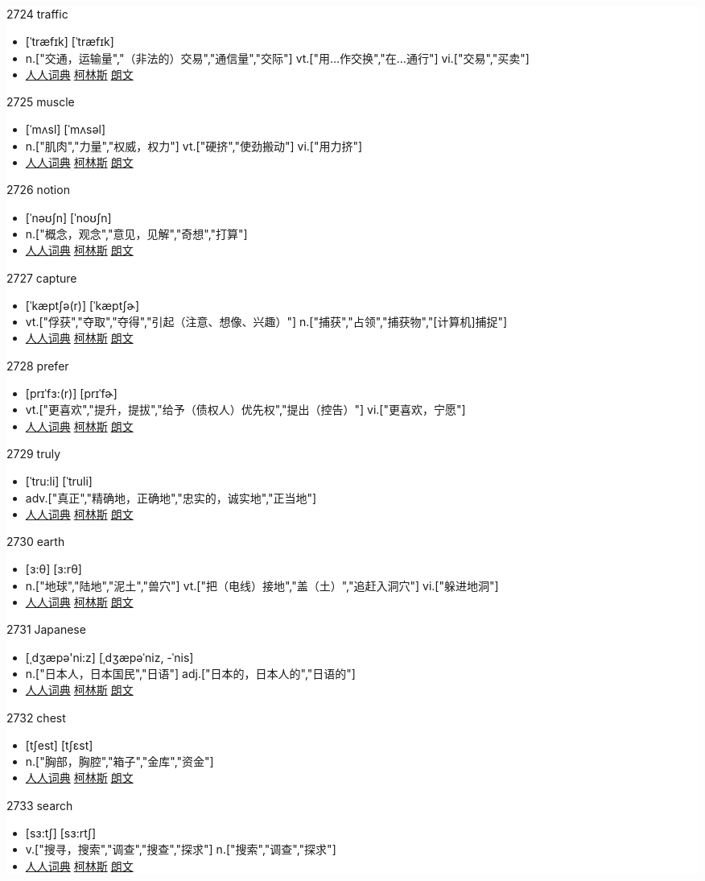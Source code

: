 2724 traffic 
- [ˈtræfɪk]  [ˈtræfɪk] 
- n.["交通，运输量","（非法的）交易","通信量","交际"]  vt.["用…作交换","在…通行"]  vi.["交易","买卖"]   
- [人人词典](https://www.91dict.com/words?w=traffic) [柯林斯](https://www.collinsdictionary.com/zh/dictionary/english/traffic) [朗文](https://www.ldoceonline.com/dictionary/traffic) 

2725 muscle 
- [ˈmʌsl]  [ˈmʌsəl] 
- n.["肌肉","力量","权威，权力"]  vt.["硬挤","使劲搬动"]  vi.["用力挤"]   
- [人人词典](https://www.91dict.com/words?w=muscle) [柯林斯](https://www.collinsdictionary.com/zh/dictionary/english/muscle) [朗文](https://www.ldoceonline.com/dictionary/muscle) 

2726 notion 
- [ˈnəʊʃn]  [ˈnoʊʃn] 
- n.["概念，观念","意见，见解","奇想","打算"]   
- [人人词典](https://www.91dict.com/words?w=notion) [柯林斯](https://www.collinsdictionary.com/zh/dictionary/english/notion) [朗文](https://www.ldoceonline.com/dictionary/notion) 

2727 capture 
- [ˈkæptʃə(r)]  [ˈkæptʃɚ] 
- vt.["俘获","夺取","夺得","引起（注意、想像、兴趣）"]  n.["捕获","占领","捕获物","[计算机]捕捉"]   
- [人人词典](https://www.91dict.com/words?w=capture) [柯林斯](https://www.collinsdictionary.com/zh/dictionary/english/capture) [朗文](https://www.ldoceonline.com/dictionary/capture) 

2728 prefer 
- [prɪˈfɜ:(r)]  [prɪˈfɚ] 
- vt.["更喜欢","提升，提拔","给予（债权人）优先权","提出（控告）"]  vi.["更喜欢，宁愿"]   
- [人人词典](https://www.91dict.com/words?w=prefer) [柯林斯](https://www.collinsdictionary.com/zh/dictionary/english/prefer) [朗文](https://www.ldoceonline.com/dictionary/prefer) 

2729 truly 
- [ˈtru:li]  [ˈtruli] 
- adv.["真正","精确地，正确地","忠实的，诚实地","正当地"]   
- [人人词典](https://www.91dict.com/words?w=truly) [柯林斯](https://www.collinsdictionary.com/zh/dictionary/english/truly) [朗文](https://www.ldoceonline.com/dictionary/truly) 

2730 earth 
- [ɜ:θ]  [ɜ:rθ] 
- n.["地球","陆地","泥土","兽穴"]  vt.["把（电线）接地","盖（土）","追赶入洞穴"]  vi.["躲进地洞"]   
- [人人词典](https://www.91dict.com/words?w=earth) [柯林斯](https://www.collinsdictionary.com/zh/dictionary/english/earth) [朗文](https://www.ldoceonline.com/dictionary/earth) 

2731 Japanese 
- [ˌdʒæpə'ni:z]  [ˌdʒæpəˈniz, -ˈnis] 
- n.["日本人，日本国民","日语"]  adj.["日本的，日本人的","日语的"]   
- [人人词典](https://www.91dict.com/words?w=Japanese) [柯林斯](https://www.collinsdictionary.com/zh/dictionary/english/Japanese) [朗文](https://www.ldoceonline.com/dictionary/Japanese) 

2732 chest 
- [tʃest]  [tʃɛst] 
- n.["胸部，胸腔","箱子","金库","资金"]   
- [人人词典](https://www.91dict.com/words?w=chest) [柯林斯](https://www.collinsdictionary.com/zh/dictionary/english/chest) [朗文](https://www.ldoceonline.com/dictionary/chest) 

2733 search 
- [sɜ:tʃ]  [sɜ:rtʃ] 
- v.["搜寻，搜索","调查","搜查","探求"]  n.["搜索","调查","探求"]   
- [人人词典](https://www.91dict.com/words?w=search) [柯林斯](https://www.collinsdictionary.com/zh/dictionary/english/search) [朗文](https://www.ldoceonline.com/dictionary/search) 
